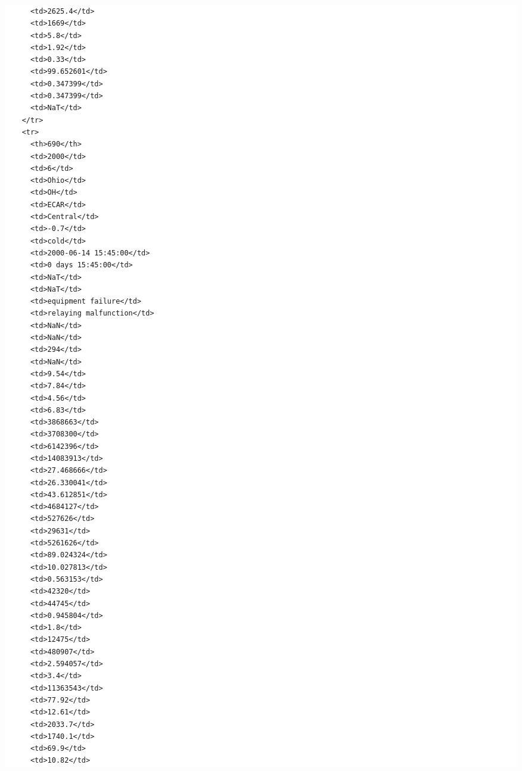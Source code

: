 ```
      <td>2625.4</td>
      <td>1669</td>
      <td>5.8</td>
      <td>1.92</td>
      <td>0.33</td>
      <td>99.652601</td>
      <td>0.347399</td>
      <td>0.347399</td>
      <td>NaT</td>
    </tr>
    <tr>
      <th>690</th>
      <td>2000</td>
      <td>6</td>
      <td>Ohio</td>
      <td>OH</td>
      <td>ECAR</td>
      <td>Central</td>
      <td>-0.7</td>
      <td>cold</td>
      <td>2000-06-14 15:45:00</td>
      <td>0 days 15:45:00</td>
      <td>NaT</td>
      <td>NaT</td>
      <td>equipment failure</td>
      <td>relaying malfunction</td>
      <td>NaN</td>
      <td>NaN</td>
      <td>294</td>
      <td>NaN</td>
      <td>9.54</td>
      <td>7.84</td>
      <td>4.56</td>
      <td>6.83</td>
      <td>3868663</td>
      <td>3708300</td>
      <td>6142396</td>
      <td>14083913</td>
      <td>27.468666</td>
      <td>26.330041</td>
      <td>43.612851</td>
      <td>4684127</td>
      <td>527626</td>
      <td>29631</td>
      <td>5261626</td>
      <td>89.024324</td>
      <td>10.027813</td>
      <td>0.563153</td>
      <td>42320</td>
      <td>44745</td>
      <td>0.945804</td>
      <td>1.8</td>
      <td>12475</td>
      <td>480907</td>
      <td>2.594057</td>
      <td>3.4</td>
      <td>11363543</td>
      <td>77.92</td>
      <td>12.61</td>
      <td>2033.7</td>
      <td>1740.1</td>
      <td>69.9</td>
      <td>10.82</td>
```